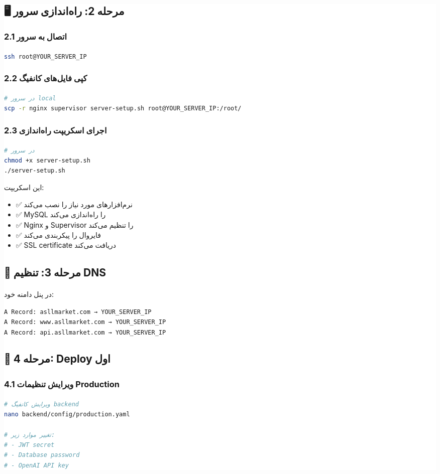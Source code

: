## 🖥️ **مرحله 2: راه‌اندازی سرور**

### 2.1 اتصال به سرور

```bash
ssh root@YOUR_SERVER_IP
```

### 2.2 کپی فایل‌های کانفیگ

```bash
# در سرور local
scp -r nginx supervisor server-setup.sh root@YOUR_SERVER_IP:/root/
```

### 2.3 اجرای اسکریپت راه‌اندازی

```bash
# در سرور
chmod +x server-setup.sh
./server-setup.sh
```

این اسکریپت:
- ✅ نرم‌افزارهای مورد نیاز را نصب می‌کند
- ✅ MySQL را راه‌اندازی می‌کند  
- ✅ Nginx و Supervisor را تنظیم می‌کند
- ✅ فایروال را پیکربندی می‌کند
- ✅ SSL certificate دریافت می‌کند

## 🔐 **مرحله 3: تنظیم DNS**

در پنل دامنه خود:

```
A Record: asllmarket.com → YOUR_SERVER_IP
A Record: www.asllmarket.com → YOUR_SERVER_IP  
A Record: api.asllmarket.com → YOUR_SERVER_IP
```

## 🚀 **مرحله 4: Deploy اول**

### 4.1 ویرایش تنظیمات Production

```bash
# ویرایش کانفیگ backend
nano backend/config/production.yaml

# تغییر موارد زیر:
# - JWT secret
# - Database password
# - OpenAI API key
```
